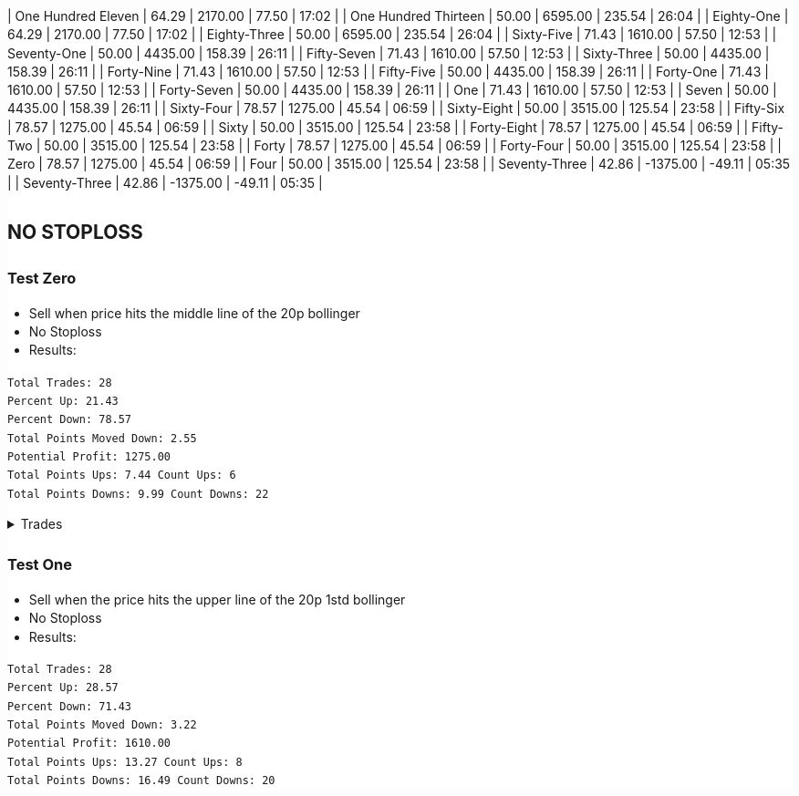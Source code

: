 | One Hundred Eleven | 64.29 | 2170.00 | 77.50 | 17:02 |     | One Hundred Thirteen | 50.00 | 6595.00 | 235.54 | 26:04 |
| Eighty-One | 64.29 | 2170.00 | 77.50 | 17:02 |     | Eighty-Three | 50.00 | 6595.00 | 235.54 | 26:04 |
| Sixty-Five | 71.43 | 1610.00 | 57.50 | 12:53 |     | Seventy-One | 50.00 | 4435.00 | 158.39 | 26:11 |
| Fifty-Seven | 71.43 | 1610.00 | 57.50 | 12:53 |     | Sixty-Three | 50.00 | 4435.00 | 158.39 | 26:11 |
| Forty-Nine | 71.43 | 1610.00 | 57.50 | 12:53 |     | Fifty-Five | 50.00 | 4435.00 | 158.39 | 26:11 |
| Forty-One | 71.43 | 1610.00 | 57.50 | 12:53 |     | Forty-Seven | 50.00 | 4435.00 | 158.39 | 26:11 |
| One | 71.43 | 1610.00 | 57.50 | 12:53 |     | Seven | 50.00 | 4435.00 | 158.39 | 26:11 |
| Sixty-Four | 78.57 | 1275.00 | 45.54 | 06:59 |     | Sixty-Eight | 50.00 | 3515.00 | 125.54 | 23:58 |
| Fifty-Six | 78.57 | 1275.00 | 45.54 | 06:59 |     | Sixty | 50.00 | 3515.00 | 125.54 | 23:58 |
| Forty-Eight | 78.57 | 1275.00 | 45.54 | 06:59 |     | Fifty-Two | 50.00 | 3515.00 | 125.54 | 23:58 |
| Forty | 78.57 | 1275.00 | 45.54 | 06:59 |     | Forty-Four | 50.00 | 3515.00 | 125.54 | 23:58 |
| Zero | 78.57 | 1275.00 | 45.54 | 06:59 |     | Four | 50.00 | 3515.00 | 125.54 | 23:58 |
| Seventy-Three | 42.86 | -1375.00 | -49.11 | 05:35 |     | Seventy-Three | 42.86 | -1375.00 | -49.11 | 05:35 |

## NO STOPLOSS

### Test Zero
* Sell when price hits the middle line of the 20p bollinger
* No Stoploss
* Results:
```
Total Trades: 28
Percent Up: 21.43
Percent Down: 78.57
Total Points Moved Down: 2.55
Potential Profit: 1275.00
Total Points Ups: 7.44 Count Ups: 6
Total Points Downs: 9.99 Count Downs: 22
```

<details><summary>Trades</summary></details>

### Test One
* Sell when the price hits the upper line of the 20p 1std bollinger
* No Stoploss
* Results:
```
Total Trades: 28
Percent Up: 28.57
Percent Down: 71.43
Total Points Moved Down: 3.22
Potential Profit: 1610.00
Total Points Ups: 13.27 Count Ups: 8
Total Points Downs: 16.49 Count Downs: 20
```
